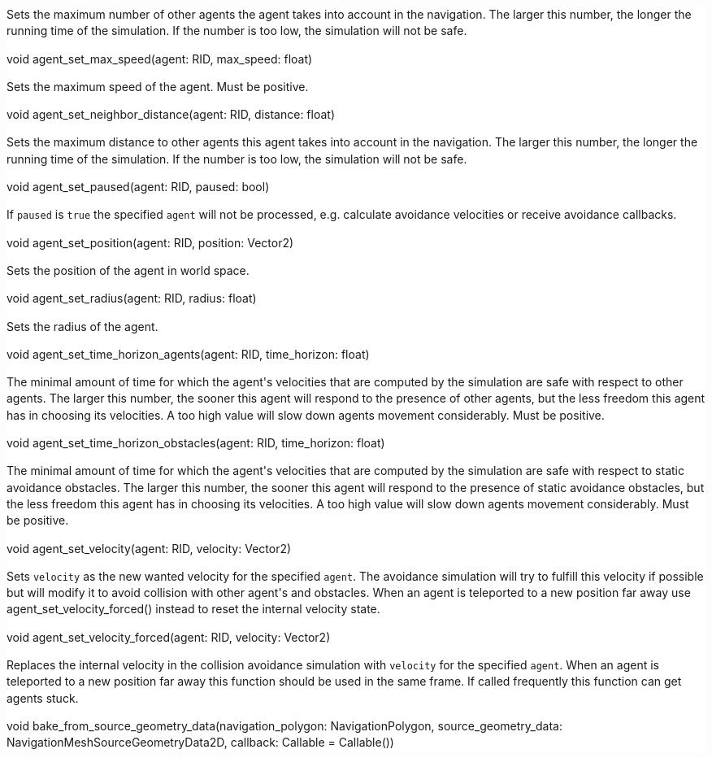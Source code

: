 Sets the maximum number of other agents the agent takes into account in the
navigation. The larger this number, the longer the running time of the
simulation. If the number is too low, the simulation will not be safe.

void agent_set_max_speed(agent: RID, max_speed: float)

Sets the maximum speed of the agent. Must be positive.

void agent_set_neighbor_distance(agent: RID, distance: float)

Sets the maximum distance to other agents this agent takes into account in the
navigation. The larger this number, the longer the running time of the
simulation. If the number is too low, the simulation will not be safe.

void agent_set_paused(agent: RID, paused: bool)

If `paused` is `true` the specified `agent` will not be processed, e.g.
calculate avoidance velocities or receive avoidance callbacks.

void agent_set_position(agent: RID, position: Vector2)

Sets the position of the agent in world space.

void agent_set_radius(agent: RID, radius: float)

Sets the radius of the agent.

void agent_set_time_horizon_agents(agent: RID, time_horizon: float)

The minimal amount of time for which the agent's velocities that are computed
by the simulation are safe with respect to other agents. The larger this
number, the sooner this agent will respond to the presence of other agents,
but the less freedom this agent has in choosing its velocities. A too high
value will slow down agents movement considerably. Must be positive.

void agent_set_time_horizon_obstacles(agent: RID, time_horizon: float)

The minimal amount of time for which the agent's velocities that are computed
by the simulation are safe with respect to static avoidance obstacles. The
larger this number, the sooner this agent will respond to the presence of
static avoidance obstacles, but the less freedom this agent has in choosing
its velocities. A too high value will slow down agents movement considerably.
Must be positive.

void agent_set_velocity(agent: RID, velocity: Vector2)

Sets `velocity` as the new wanted velocity for the specified `agent`. The
avoidance simulation will try to fulfill this velocity if possible but will
modify it to avoid collision with other agent's and obstacles. When an agent
is teleported to a new position far away use agent_set_velocity_forced()
instead to reset the internal velocity state.

void agent_set_velocity_forced(agent: RID, velocity: Vector2)

Replaces the internal velocity in the collision avoidance simulation with
`velocity` for the specified `agent`. When an agent is teleported to a new
position far away this function should be used in the same frame. If called
frequently this function can get agents stuck.

void bake_from_source_geometry_data(navigation_polygon: NavigationPolygon,
source_geometry_data: NavigationMeshSourceGeometryData2D, callback: Callable =
Callable())
